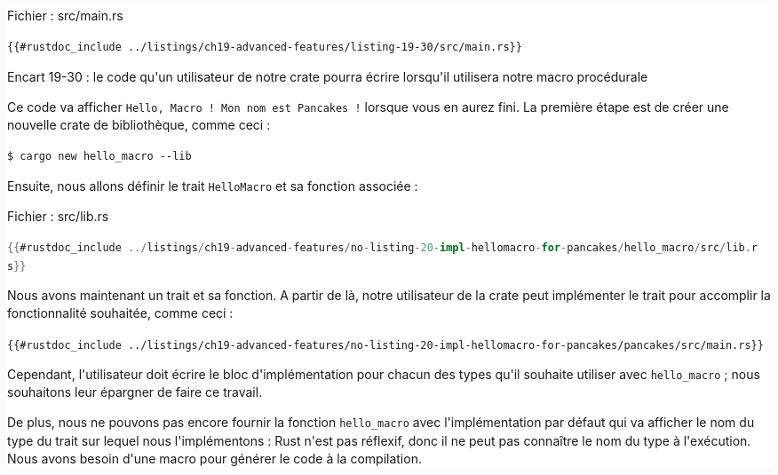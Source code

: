 

<span class="filename">Fichier : src/main.rs</span>



```rust,ignore,does_not_compile
{{#rustdoc_include ../listings/ch19-advanced-features/listing-19-30/src/main.rs}}
```



<span class="caption">Encart 19-30 : le code qu'un utilisateur de notre crate
pourra écrire lorsqu'il utilisera notre macro procédurale</span>



Ce code va afficher `Hello, Macro ! Mon nom est Pancakes !` lorsque vous en
aurez fini. La première étape est de créer une nouvelle crate de bibliothèque,
comme ceci :



```console
$ cargo new hello_macro --lib
```



Ensuite, nous allons définir le trait `HelloMacro` et sa fonction associée :



<span class="filename">Fichier : src/lib.rs</span>



```rust
{{#rustdoc_include ../listings/ch19-advanced-features/no-listing-20-impl-hellomacro-for-pancakes/hello_macro/src/lib.rs}}
```



Nous avons maintenant un trait et sa fonction. A partir de là, notre
utilisateur de la crate peut implémenter le trait pour accomplir la
fonctionnalité souhaitée, comme ceci :



```rust,ignore
{{#rustdoc_include ../listings/ch19-advanced-features/no-listing-20-impl-hellomacro-for-pancakes/pancakes/src/main.rs}}
```



Cependant, l'utilisateur doit écrire le bloc d'implémentation pour chacun des
types qu'il souhaite utiliser avec `hello_macro` ; nous souhaitons leur
épargner de faire ce travail.



De plus, nous ne pouvons pas encore fournir la fonction `hello_macro` avec
l'implémentation par défaut qui va afficher le nom du type du trait sur lequel
nous l'implémentons : Rust n'est pas réflexif, donc il ne peut pas connaître le
nom du type à l'exécution. Nous avons besoin d'une macro pour générer le code à
la compilation.
